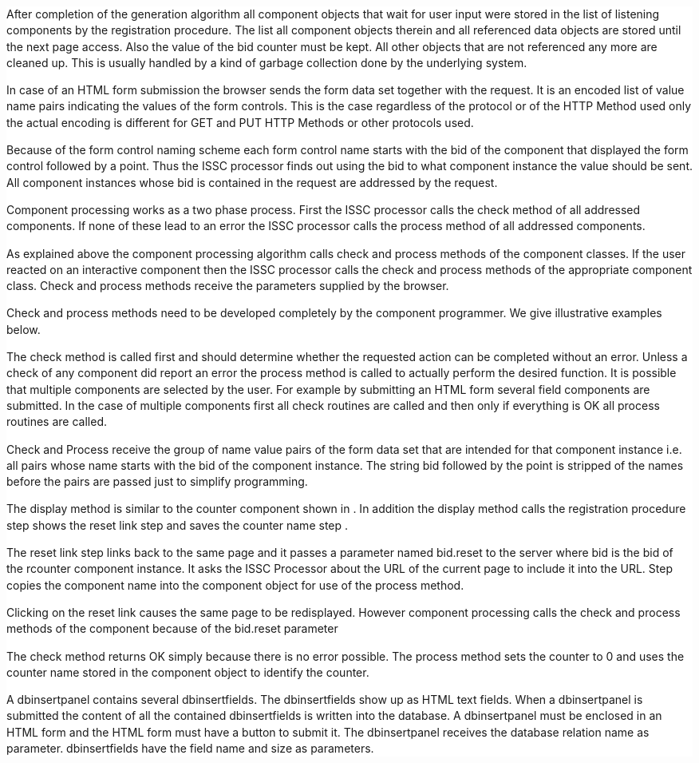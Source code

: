 After completion of the generation algorithm all component objects that wait for user input were stored in the list of listening components by the registration procedure. The list all component objects therein and all referenced data objects are stored until the next page access. Also the value of the bid counter must be kept. All other objects that are not referenced any more are cleaned up. This is usually handled by a kind of garbage collection done by the underlying system.

In case of an HTML form submission the browser sends the form data set together with the request. It is an encoded list of value name pairs indicating the values of the form controls. This is the case regardless of the protocol or of the HTTP Method used only the actual encoding is different for GET and PUT HTTP Methods or other protocols used.

Because of the form control naming scheme each form control name starts with the bid of the component that displayed the form control followed by a point. Thus the ISSC processor finds out using the bid to what component instance the value should be sent. All component instances whose bid is contained in the request are addressed by the request.

Component processing works as a two phase process. First the ISSC processor calls the check method of all addressed components. If none of these lead to an error the ISSC processor calls the process method of all addressed components.

As explained above the component processing algorithm calls check and process methods of the component classes. If the user reacted on an interactive component then the ISSC processor calls the check and process methods of the appropriate component class. Check and process methods receive the parameters supplied by the browser.

Check and process methods need to be developed completely by the component programmer. We give illustrative examples below.

The check method is called first and should determine whether the requested action can be completed without an error. Unless a check of any component did report an error the process method is called to actually perform the desired function. It is possible that multiple components are selected by the user. For example by submitting an HTML form several field components are submitted. In the case of multiple components first all check routines are called and then only if everything is OK all process routines are called.

Check and Process receive the group of name value pairs of the form data set that are intended for that component instance i.e. all pairs whose name starts with the bid of the component instance. The string bid followed by the point is stripped of the names before the pairs are passed just to simplify programming.

The display method is similar to the counter component shown in . In addition the display method calls the registration procedure step shows the reset link step and saves the counter name step .

The reset link step links back to the same page and it passes a parameter named bid.reset to the server where bid is the bid of the rcounter component instance. It asks the ISSC Processor about the URL of the current page to include it into the URL. Step copies the component name into the component object for use of the process method.

Clicking on the reset link causes the same page to be redisplayed. However component processing calls the check and process methods of the component because of the bid.reset parameter

The check method returns OK simply because there is no error possible. The process method sets the counter to 0 and uses the counter name stored in the component object to identify the counter.

A dbinsertpanel contains several dbinsertfields. The dbinsertfields show up as HTML text fields. When a dbinsertpanel is submitted the content of all the contained dbinsertfields is written into the database. A dbinsertpanel must be enclosed in an HTML form and the HTML form must have a button to submit it. The dbinsertpanel receives the database relation name as parameter. dbinsertfields have the field name and size as parameters.
